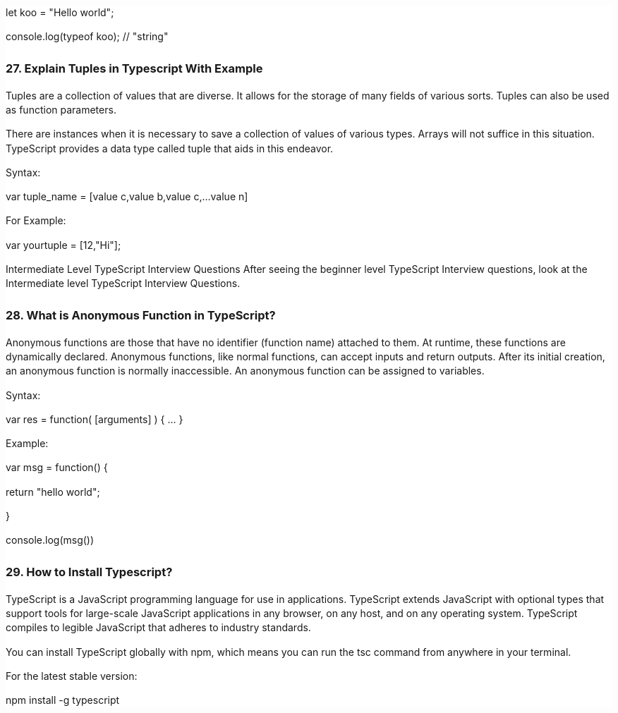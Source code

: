let koo = "Hello world";

console.log(typeof koo);  // "string"

### 27. Explain Tuples in Typescript With Example
Tuples are a collection of values that are diverse. It allows for the storage of many fields of various sorts. Tuples can also be used as function parameters.

There are instances when it is necessary to save a collection of values of various types. Arrays will not suffice in this situation. TypeScript provides a data type called tuple that aids in this endeavor.

Syntax:

var tuple_name = [value c,value b,value c,…value n]

For Example:

var yourtuple = [12,"Hi"];




Intermediate Level TypeScript Interview Questions
After seeing the beginner level TypeScript Interview questions, look at the Intermediate level TypeScript Interview Questions.

### 28. What is Anonymous Function in TypeScript?
Anonymous functions are those that have no identifier (function name) attached to them. At runtime, these functions are dynamically declared. Anonymous functions, like normal functions, can accept inputs and return outputs. After its initial creation, an anonymous function is normally inaccessible. An anonymous function can be assigned to variables. 

Syntax: 

var res = function( [arguments] ) { ... }

Example:

var msg = function() { 

   return "hello world";  

} 

console.log(msg())

### 29. How to Install Typescript?
TypeScript is a JavaScript programming language for use in applications. TypeScript extends JavaScript with optional types that support tools for large-scale JavaScript applications in any browser, on any host, and on any operating system. TypeScript compiles to legible JavaScript that adheres to industry standards. 

You can install TypeScript globally with npm, which means you can run the tsc command from anywhere in your terminal.

For the latest stable version:

npm install -g typescript
